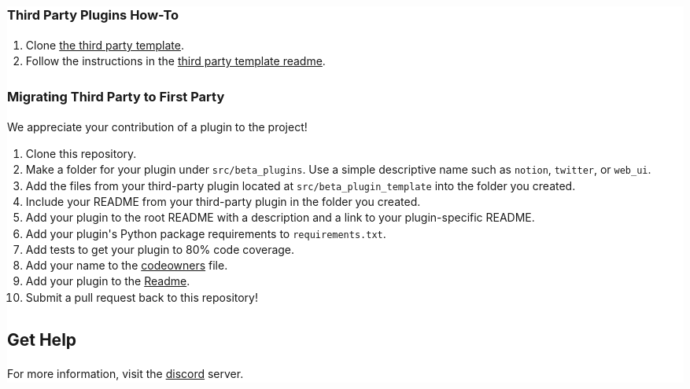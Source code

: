 ### Third Party Plugins How-To

1. Clone [the third party template](https://github.com/coozila/beta-Plugin-Template).
1. Follow the instructions in the [third party template readme](https://github.com/coozila/beta-Plugin-Template).

### Migrating Third Party to First Party

We appreciate your contribution of a plugin to the project!

1. Clone this repository.
1. Make a folder for your plugin under `src/beta_plugins`. Use a simple descriptive name such as `notion`, `twitter`, or `web_ui`.
1. Add the files from your third-party plugin located at `src/beta_plugin_template` into the folder you created.
1. Include your README from your third-party plugin in the folder you created.
1. Add your plugin to the root README with a description and a link to your plugin-specific README.
1. Add your plugin's Python package requirements to `requirements.txt`.
1. Add tests to get your plugin to 80% code coverage.
1. Add your name to the [codeowners](.github/CODEOWNERS) file.
1. Add your plugin to the [Readme](README.md).
1. Submit a pull request back to this repository!

## Get Help

For more information, visit the [discord](https://discord.gg/beta) server.
